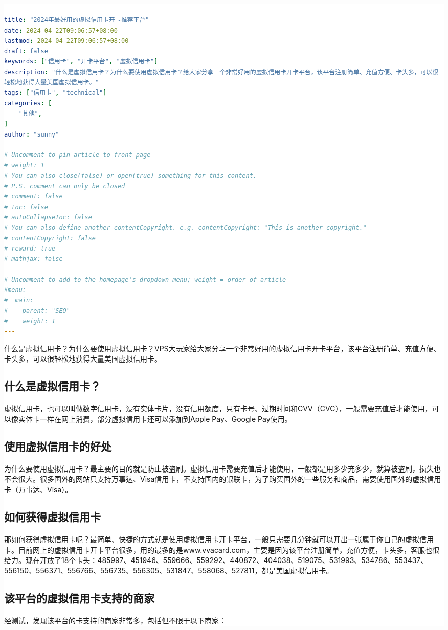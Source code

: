 ```yaml
---
title: "2024年最好用的虚拟信用卡开卡推荐平台"
date: 2024-04-22T09:06:57+08:00
lastmod: 2024-04-22T09:06:57+08:00
draft: false
keywords: ["信用卡", "开卡平台", "虚拟信用卡"]
description: "什么是虚拟信用卡？为什么要使用虚拟信用卡？给大家分享一个非常好用的虚拟信用卡开卡平台，该平台注册简单、充值方便、卡头多，可以很轻松地获得大量美国虚拟信用卡。"
tags: ["信用卡", "technical"]
categories: [
    "其他",
]
author: "sunny"

# Uncomment to pin article to front page
# weight: 1
# You can also close(false) or open(true) something for this content.
# P.S. comment can only be closed
# comment: false
# toc: false
# autoCollapseToc: false
# You can also define another contentCopyright. e.g. contentCopyright: "This is another copyright."
# contentCopyright: false
# reward: true
# mathjax: false

# Uncomment to add to the homepage's dropdown menu; weight = order of article
#menu:
#  main:
#    parent: "SEO"
#    weight: 1
---
```


什么是虚拟信用卡？为什么要使用虚拟信用卡？VPS大玩家给大家分享一个非常好用的虚拟信用卡开卡平台，该平台注册简单、充值方便、卡头多，可以很轻松地获得大量美国虚拟信用卡。

## 什么是虚拟信用卡？ ##
虚拟信用卡，也可以叫做数字信用卡，没有实体卡片，没有信用额度，只有卡号、过期时间和CVV（CVC），一般需要充值后才能使用，可以像实体卡一样在网上消费，部分虚拟信用卡还可以添加到Apple Pay、Google Pay使用。

## 使用虚拟信用卡的好处 ##
为什么要使用虚拟信用卡？最主要的目的就是防止被盗刷。虚拟信用卡需要充值后才能使用，一般都是用多少充多少，就算被盗刷，损失也不会很大。很多国外的网站只支持万事达、Visa信用卡，不支持国内的银联卡，为了购买国外的一些服务和商品，需要使用国外的虚拟信用卡（万事达、Visa）。

## 如何获得虚拟信用卡 ##
那如何获得虚拟信用卡呢？最简单、快捷的方式就是使用虚拟信用卡开卡平台，一般只需要几分钟就可以开出一张属于你自己的虚拟信用卡。目前网上的虚拟信用卡开卡平台很多，用的最多的是www.vvacard.com，主要是因为该平台注册简单，充值方便，卡头多，客服也很给力。现在开放了18个卡头：485997、451946、559666、559292、440872、404038、519075、531993、534786、553437、556150、556371、556766、556735、556305、531847、558068、527811，都是美国虚拟信用卡。

## 该平台的虚拟信用卡支持的商家 ##
经测试，发现该平台的卡支持的商家非常多，包括但不限于以下商家：
